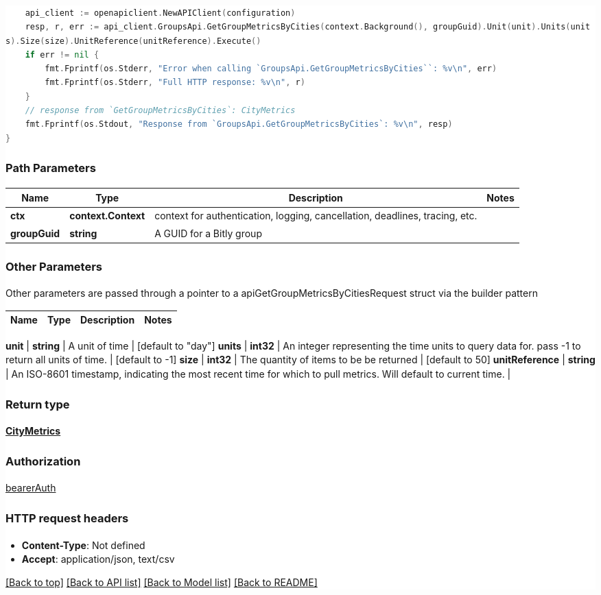 ```go
    api_client := openapiclient.NewAPIClient(configuration)
    resp, r, err := api_client.GroupsApi.GetGroupMetricsByCities(context.Background(), groupGuid).Unit(unit).Units(units).Size(size).UnitReference(unitReference).Execute()
    if err != nil {
        fmt.Fprintf(os.Stderr, "Error when calling `GroupsApi.GetGroupMetricsByCities``: %v\n", err)
        fmt.Fprintf(os.Stderr, "Full HTTP response: %v\n", r)
    }
    // response from `GetGroupMetricsByCities`: CityMetrics
    fmt.Fprintf(os.Stdout, "Response from `GroupsApi.GetGroupMetricsByCities`: %v\n", resp)
}
```

### Path Parameters


Name | Type | Description  | Notes
------------- | ------------- | ------------- | -------------
**ctx** | **context.Context** | context for authentication, logging, cancellation, deadlines, tracing, etc.
**groupGuid** | **string** | A GUID for a Bitly group | 

### Other Parameters

Other parameters are passed through a pointer to a apiGetGroupMetricsByCitiesRequest struct via the builder pattern


Name | Type | Description  | Notes
------------- | ------------- | ------------- | -------------

 **unit** | **string** | A unit of time | [default to &quot;day&quot;]
 **units** | **int32** | An integer representing the time units to query data for. pass -1 to return all units of time. | [default to -1]
 **size** | **int32** | The quantity of items to be be returned | [default to 50]
 **unitReference** | **string** | An ISO-8601 timestamp, indicating the most recent time for which to pull metrics. Will default to current time. | 

### Return type

[**CityMetrics**](CityMetrics.md)

### Authorization

[bearerAuth](../README.md#bearerAuth)

### HTTP request headers

- **Content-Type**: Not defined
- **Accept**: application/json, text/csv

[[Back to top]](#) [[Back to API list]](../README.md#documentation-for-api-endpoints)
[[Back to Model list]](../README.md#documentation-for-models)
[[Back to README]](../README.md)
